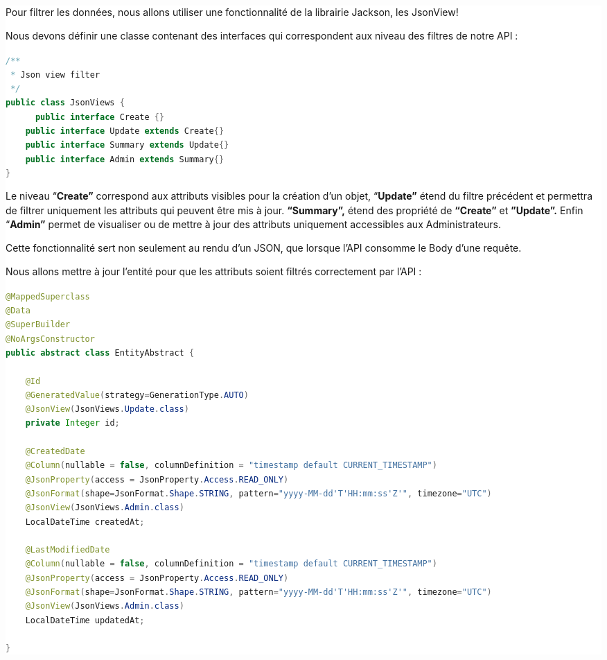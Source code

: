 Pour filtrer les données, nous allons utiliser une fonctionnalité de la librairie Jackson, les JsonView!

Nous devons définir une classe contenant des interfaces qui correspondent aux niveau des filtres de notre API :

```java
/**
 * Json view filter
 */
public class JsonViews {
	  public interface Create {}
    public interface Update extends Create{}
    public interface Summary extends Update{}
    public interface Admin extends Summary{}
}
```

Le niveau “**Create”** correspond aux attributs visibles pour la création d’un objet, “**Update”** étend du filtre précédent et permettra de filtrer uniquement les attributs qui peuvent être mis à jour. **“Summary”,** étend des propriété de **“Create”** et **”Update”.** Enfin “**Admin”** permet de visualiser ou de mettre à jour des attributs uniquement accessibles aux Administrateurs.

Cette fonctionnalité sert non seulement au rendu d’un JSON, que lorsque l’API consomme le Body d’une requête.

Nous allons mettre à jour l’entité pour que les attributs soient filtrés correctement par l’API :

```java
@MappedSuperclass
@Data
@SuperBuilder
@NoArgsConstructor
public abstract class EntityAbstract {

    @Id
    @GeneratedValue(strategy=GenerationType.AUTO)
    @JsonView(JsonViews.Update.class)
    private Integer id;

    @CreatedDate
    @Column(nullable = false, columnDefinition = "timestamp default CURRENT_TIMESTAMP")
    @JsonProperty(access = JsonProperty.Access.READ_ONLY)
    @JsonFormat(shape=JsonFormat.Shape.STRING, pattern="yyyy-MM-dd'T'HH:mm:ss'Z'", timezone="UTC")
    @JsonView(JsonViews.Admin.class)
    LocalDateTime createdAt;

    @LastModifiedDate
    @Column(nullable = false, columnDefinition = "timestamp default CURRENT_TIMESTAMP")
    @JsonProperty(access = JsonProperty.Access.READ_ONLY)
    @JsonFormat(shape=JsonFormat.Shape.STRING, pattern="yyyy-MM-dd'T'HH:mm:ss'Z'", timezone="UTC")
    @JsonView(JsonViews.Admin.class)
    LocalDateTime updatedAt;

}
```
